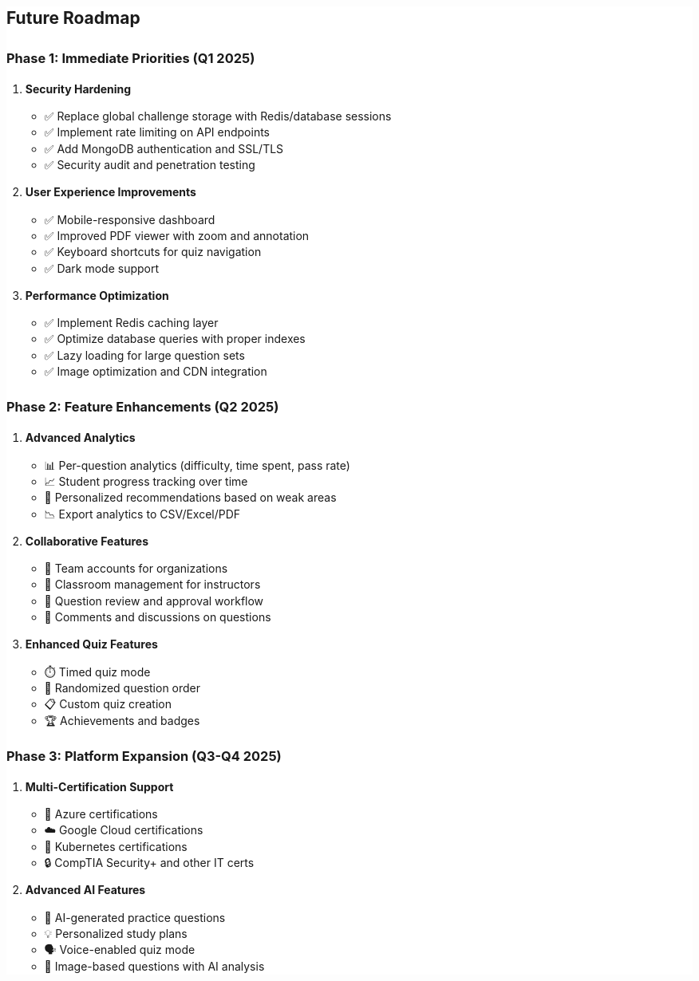 
## Future Roadmap

### Phase 1: Immediate Priorities (Q1 2025)

1. **Security Hardening**
   - ✅ Replace global challenge storage with Redis/database sessions
   - ✅ Implement rate limiting on API endpoints
   - ✅ Add MongoDB authentication and SSL/TLS
   - ✅ Security audit and penetration testing

2. **User Experience Improvements**
   - ✅ Mobile-responsive dashboard
   - ✅ Improved PDF viewer with zoom and annotation
   - ✅ Keyboard shortcuts for quiz navigation
   - ✅ Dark mode support

3. **Performance Optimization**
   - ✅ Implement Redis caching layer
   - ✅ Optimize database queries with proper indexes
   - ✅ Lazy loading for large question sets
   - ✅ Image optimization and CDN integration

### Phase 2: Feature Enhancements (Q2 2025)

1. **Advanced Analytics**
   - 📊 Per-question analytics (difficulty, time spent, pass rate)
   - 📈 Student progress tracking over time
   - 🎯 Personalized recommendations based on weak areas
   - 📉 Export analytics to CSV/Excel/PDF

2. **Collaborative Features**
   - 👥 Team accounts for organizations
   - 🏫 Classroom management for instructors
   - 📝 Question review and approval workflow
   - 💬 Comments and discussions on questions

3. **Enhanced Quiz Features**
   - ⏱️ Timed quiz mode
   - 🔀 Randomized question order
   - 📋 Custom quiz creation
   - 🏆 Achievements and badges

### Phase 3: Platform Expansion (Q3-Q4 2025)

1. **Multi-Certification Support**
   - 🔷 Azure certifications
   - ☁️ Google Cloud certifications
   - 🐳 Kubernetes certifications
   - 🔒 CompTIA Security+ and other IT certs

2. **Advanced AI Features**
   - 🤖 AI-generated practice questions
   - 💡 Personalized study plans
   - 🗣️ Voice-enabled quiz mode
   - 📸 Image-based questions with AI analysis
